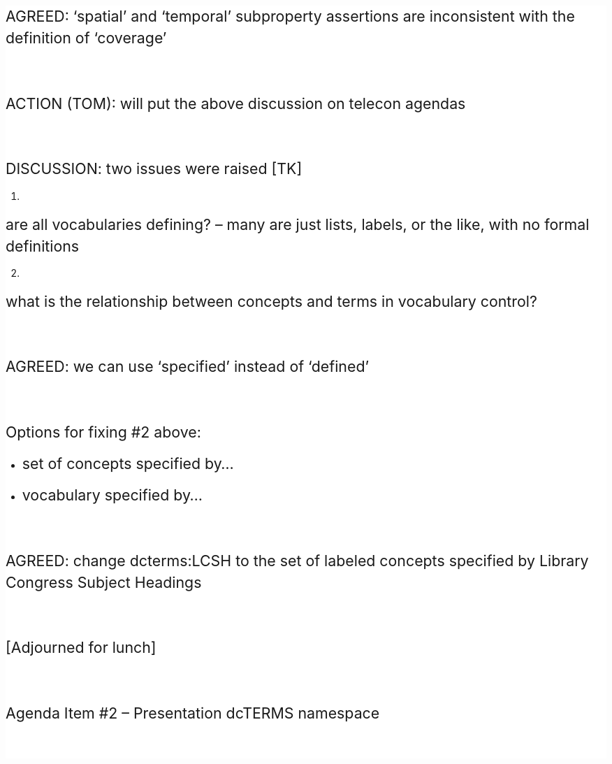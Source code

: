 <font size="5" style="FONT-SIZE:16pt">AGREED: ‘spatial’ and ‘temporal’
  subproperty assertions are inconsistent with the definition of
  ‘coverage’</font>

<font size="5"><br>
  </font>

<font size="5" style="FONT-SIZE:16pt">ACTION (TOM): will put the above
  discussion on telecon agendas</font>

<font size="5"><br>
  </font>

<font size="5" style="FONT-SIZE:16pt">DISCUSSION: two issues were raised
  [TK]</font>

1. 

<font size="5" style="FONT-SIZE:16pt">are all vocabularies defining? –
      many are just lists, labels, or the like, with no formal
      definitions</font>

2. 

<font size="5" style="FONT-SIZE:16pt">what is the relationship between
      concepts and terms in vocabulary control?</font>

<font size="5"><br>
  </font>

<font size="5" style="FONT-SIZE:16pt">AGREED: we can use ‘specified’ instead
  of ‘defined’</font>

<font size="5"><br>
  </font>

<font size="5" style="FONT-SIZE:16pt">Options for fixing #2 above:</font>

- <font size="5" style="FONT-SIZE:16pt">set of concepts specified
        by…</font>

- <font size="5" style="FONT-SIZE:16pt">vocabulary specified by…</font>

<font size="5"><br>
  </font>

<font size="5" style="FONT-SIZE:16pt">AGREED: change dcterms:LCSH to the set
  of labeled concepts specified by Library Congress Subject Headings</font>

<font size="5"><br>
  </font>

<font size="5" style="FONT-SIZE:16pt">[Adjourned for lunch]</font>

<font size="5"><br>
  </font>

<font size="5" style="FONT-SIZE:16pt">Agenda Item #2 – Presentation dcTERMS
  namespace</font>

<font size="5"><br>
  </font>
